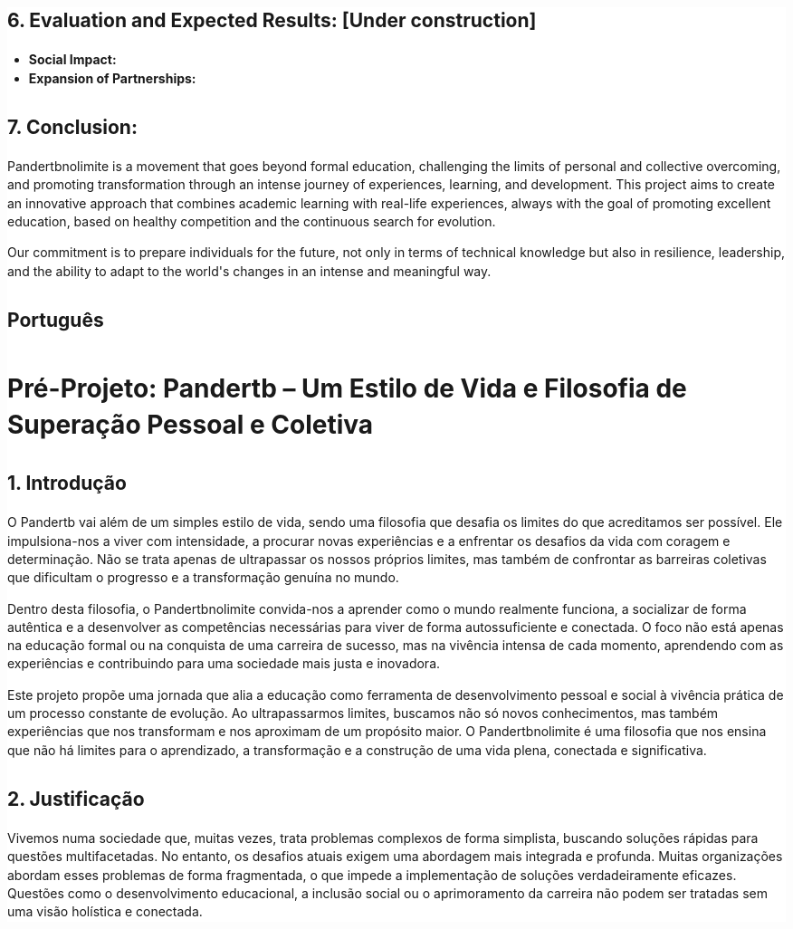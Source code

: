 ## 6. Evaluation and Expected Results: [Under construction]

- **Social Impact:**
- **Expansion of Partnerships:**

## 7. Conclusion:
Pandertbnolimite is a movement that goes beyond formal education, challenging the limits of personal and collective overcoming, and promoting transformation through an intense journey of experiences, learning, and development. This project aims to create an innovative approach that combines academic learning with real-life experiences, always with the goal of promoting excellent education, based on healthy competition and the continuous search for evolution.

Our commitment is to prepare individuals for the future, not only in terms of technical knowledge but also in resilience, leadership, and the ability to adapt to the world's changes in an intense and meaningful way.

## Português

# Pré-Projeto: Pandertb – Um Estilo de Vida e Filosofia de Superação Pessoal e Coletiva

## 1. Introdução
O Pandertb vai além de um simples estilo de vida, sendo uma filosofia que desafia os limites do que acreditamos ser possível. Ele impulsiona-nos a viver com intensidade, a procurar novas experiências e a enfrentar os desafios da vida com coragem e determinação. Não se trata apenas de ultrapassar os nossos próprios limites, mas também de confrontar as barreiras coletivas que dificultam o progresso e a transformação genuína no mundo.

Dentro desta filosofia, o Pandertbnolimite convida-nos a aprender como o mundo realmente funciona, a socializar de forma autêntica e a desenvolver as competências necessárias para viver de forma autossuficiente e conectada. O foco não está apenas na educação formal ou na conquista de uma carreira de sucesso, mas na vivência intensa de cada momento, aprendendo com as experiências e contribuindo para uma sociedade mais justa e inovadora.

Este projeto propõe uma jornada que alia a educação como ferramenta de desenvolvimento pessoal e social à vivência prática de um processo constante de evolução. Ao ultrapassarmos limites, buscamos não só novos conhecimentos, mas também experiências que nos transformam e nos aproximam de um propósito maior. O Pandertbnolimite é uma filosofia que nos ensina que não há limites para o aprendizado, a transformação e a construção de uma vida plena, conectada e significativa.

## 2. Justificação
Vivemos numa sociedade que, muitas vezes, trata problemas complexos de forma simplista, buscando soluções rápidas para questões multifacetadas. No entanto, os desafios atuais exigem uma abordagem mais integrada e profunda. Muitas organizações abordam esses problemas de forma fragmentada, o que impede a implementação de soluções verdadeiramente eficazes. Questões como o desenvolvimento educacional, a inclusão social ou o aprimoramento da carreira não podem ser tratadas sem uma visão holística e conectada.

